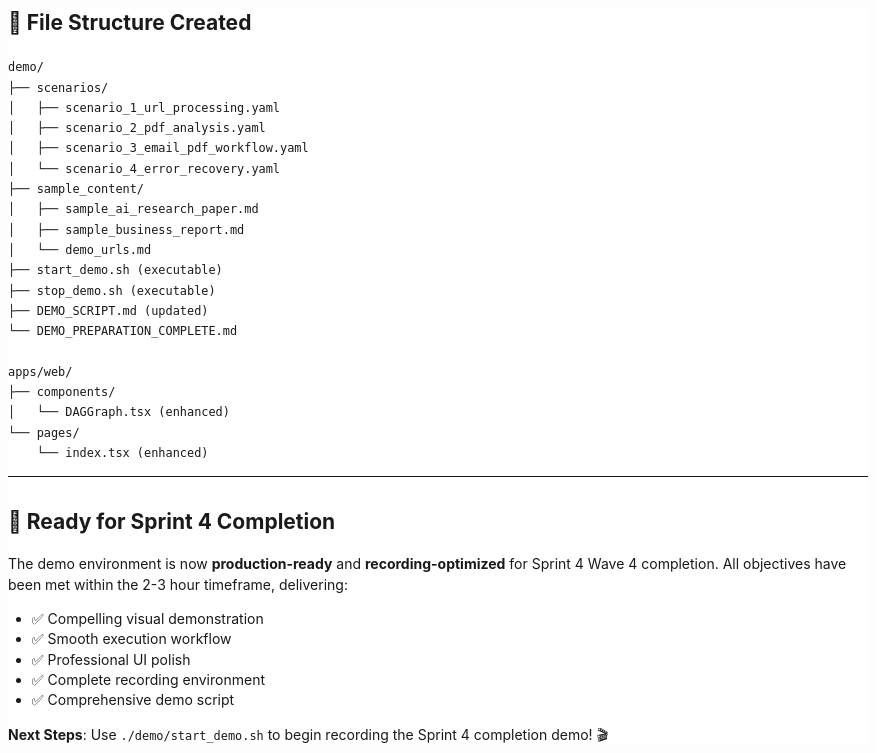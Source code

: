 
## 📁 File Structure Created

```
demo/
├── scenarios/
│   ├── scenario_1_url_processing.yaml
│   ├── scenario_2_pdf_analysis.yaml
│   ├── scenario_3_email_pdf_workflow.yaml
│   └── scenario_4_error_recovery.yaml
├── sample_content/
│   ├── sample_ai_research_paper.md
│   ├── sample_business_report.md
│   └── demo_urls.md
├── start_demo.sh (executable)
├── stop_demo.sh (executable)
├── DEMO_SCRIPT.md (updated)
└── DEMO_PREPARATION_COMPLETE.md

apps/web/
├── components/
│   └── DAGGraph.tsx (enhanced)
└── pages/
    └── index.tsx (enhanced)
```

---

## 🏁 Ready for Sprint 4 Completion

The demo environment is now **production-ready** and **recording-optimized** for Sprint 4 Wave 4 completion. All objectives have been met within the 2-3 hour timeframe, delivering:

- ✅ Compelling visual demonstration
- ✅ Smooth execution workflow
- ✅ Professional UI polish
- ✅ Complete recording environment
- ✅ Comprehensive demo script

**Next Steps**: Use `./demo/start_demo.sh` to begin recording the Sprint 4 completion demo! 🎬 